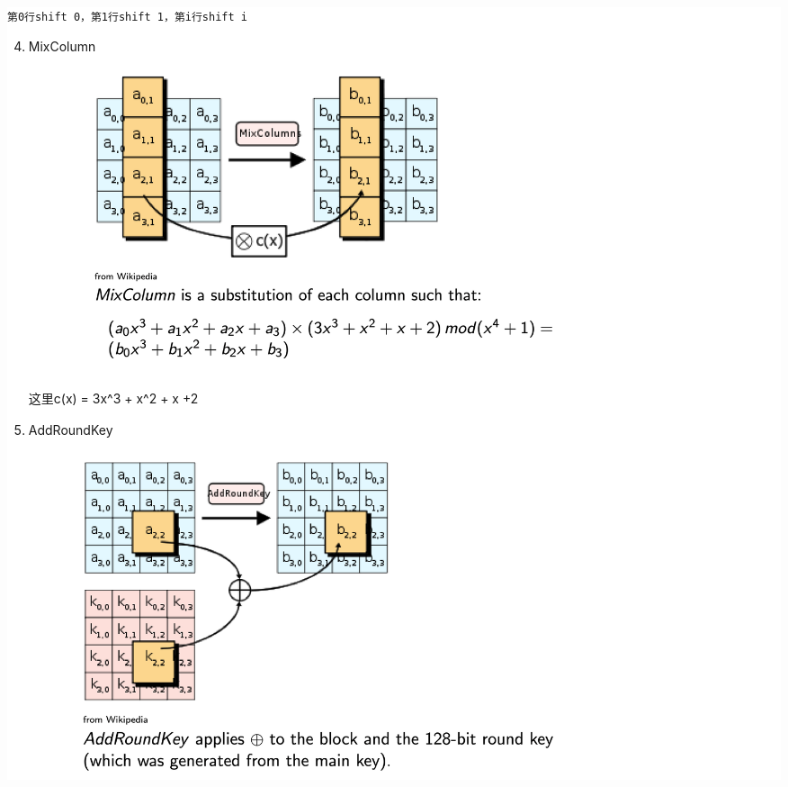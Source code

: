     第0行shift 0，第1行shift 1，第i行shift i
4.  MixColumn

    <figure><img src="../.gitbook/assets/image (4) (1) (1) (1) (1) (1) (1) (1).png" alt="" width="563"><figcaption></figcaption></figure>

    这里c(x) = 3x^3 + x^2 + x +2
5.  AddRoundKey

    <figure><img src="../.gitbook/assets/image (5) (1) (1) (1) (1) (1) (1).png" alt="" width="563"><figcaption></figcaption></figure>
